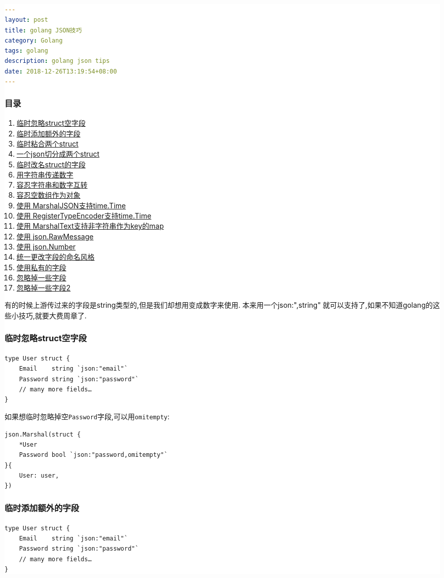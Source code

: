 ```yaml
---
layout: post
title: golang JSON技巧
category: Golang
tags: golang
description: golang json tips
date: 2018-12-26T13:19:54+08:00
---
```


### 目录

1. [临时忽略struct空字段](#临时忽略struct空字段)
2. [临时添加额外的字段](#临时添加额外的字段)
3. [临时粘合两个struct](#临时粘合两个struct)
4. [一个json切分成两个struct](#一个json切分成两个struct)
5. [临时改名struct的字段](#临时改名struct的字段)
6. [用字符串传递数字](#用字符串传递数字)
7. [容忍字符串和数字互转](#容忍字符串和数字互转)
8. [容忍空数组作为对象](#容忍空数组作为对象)
9. [使用 MarshalJSON支持time.Time](#使用_MarshalJSON支持time-Time)
10. [使用 RegisterTypeEncoder支持time.Time](#使用_RegisterTypeEncoder支持time-Time)
11. [使用 MarshalText支持非字符串作为key的map](#使用_MarshalText支持非字符串作为key的map)
12. [使用 json.RawMessage](#使用_json-RawMessage)
13. [使用 json.Number](#使用_json-Number)
14. [统一更改字段的命名风格](#统一更改字段的命名风格)
15. [使用私有的字段](#使用私有的字段)
16. [忽略掉一些字段](#忽略掉一些字段)
17. [忽略掉一些字段2](#忽略掉一些字段2)

有的时候上游传过来的字段是string类型的,但是我们却想用变成数字来使用. 本来用一个json:",string" 就可以支持了,如果不知道golang的这些小技巧,就要大费周章了.

### 临时忽略struct空字段

    type User struct {
        Email    string `json:"email"`
        Password string `json:"password"`
        // many more fields…
    }

如果想临时忽略掉空`Password`字段,可以用`omitempty`:

    json.Marshal(struct {
        *User
        Password bool `json:"password,omitempty"`
    }{
        User: user,
    })

### 临时添加额外的字段

    type User struct {
        Email    string `json:"email"`
        Password string `json:"password"`
        // many more fields…
    }
